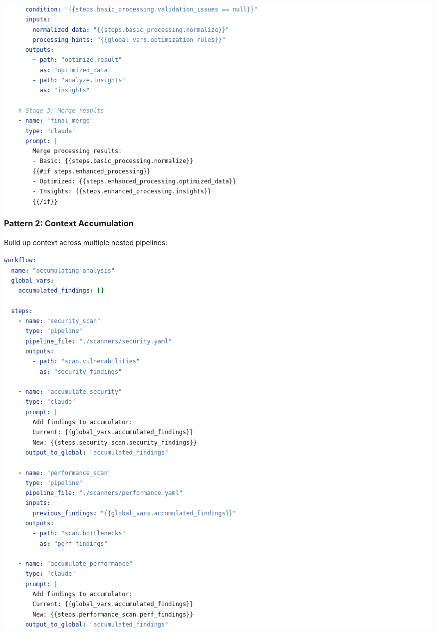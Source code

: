 ```yaml
      condition: "{{steps.basic_processing.validation_issues == null}}"
      inputs:
        normalized_data: "{{steps.basic_processing.normalize}}"
        processing_hints: "{{global_vars.optimization_rules}}"
      outputs:
        - path: "optimize.result"
          as: "optimized_data"
        - path: "analyze.insights"
          as: "insights"
    
    # Stage 3: Merge results
    - name: "final_merge"
      type: "claude"
      prompt: |
        Merge processing results:
        - Basic: {{steps.basic_processing.normalize}}
        {{#if steps.enhanced_processing}}
        - Optimized: {{steps.enhanced_processing.optimized_data}}
        - Insights: {{steps.enhanced_processing.insights}}
        {{/if}}
```

### Pattern 2: Context Accumulation

Build up context across multiple nested pipelines:

```yaml
workflow:
  name: "accumulating_analysis"
  global_vars:
    accumulated_findings: []
    
  steps:
    - name: "security_scan"
      type: "pipeline"
      pipeline_file: "./scanners/security.yaml"
      outputs:
        - path: "scan.vulnerabilities"
          as: "security_findings"
    
    - name: "accumulate_security"
      type: "claude"
      prompt: |
        Add findings to accumulator:
        Current: {{global_vars.accumulated_findings}}
        New: {{steps.security_scan.security_findings}}
      output_to_global: "accumulated_findings"
    
    - name: "performance_scan"
      type: "pipeline"
      pipeline_file: "./scanners/performance.yaml"
      inputs:
        previous_findings: "{{global_vars.accumulated_findings}}"
      outputs:
        - path: "scan.bottlenecks"
          as: "perf_findings"
    
    - name: "accumulate_performance"
      type: "claude"
      prompt: |
        Add findings to accumulator:
        Current: {{global_vars.accumulated_findings}}
        New: {{steps.performance_scan.perf_findings}}
      output_to_global: "accumulated_findings"
```